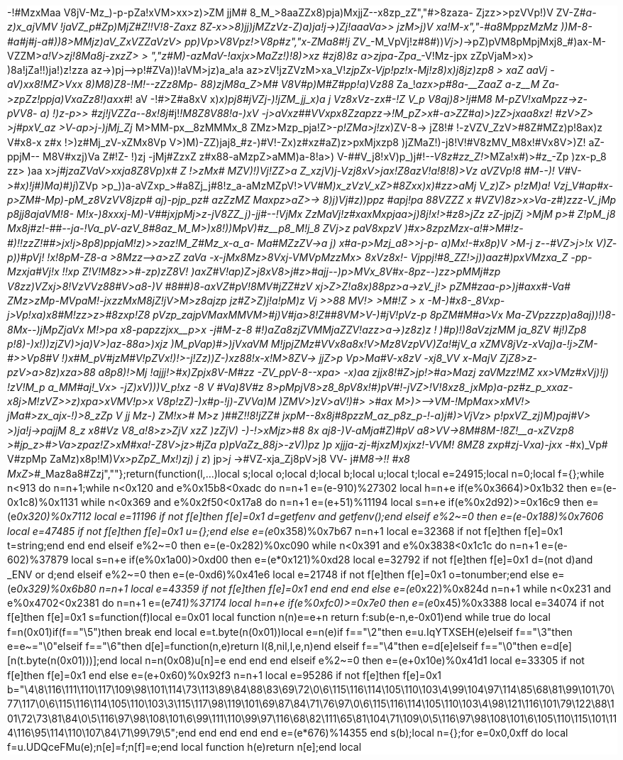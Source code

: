 -!#MzxMaa V8jV-Mz_)-p-pZa!xVM>xx>z)>ZM  jjM# 8_M_>8aaZZx8)pja)MxjjZ--x8zp_zZ","#>8zaza- Zjzz>>pzVVp!)V ZV-Z#_a-z)x_ajVMV !jaVZ_p#Zp)MjZ#Z!!V!8-Zaxz _8Z-x>>8)jj)jMZzVz-Z)a)_ja!j->)Zj!aaaVa>> jzM>j_)V xa!M-x","-#a8MppzMzMz ))M-8-#a#j#j_-a#))8>MMjz)aV_ZxVZZaVzV> pp)Vp>V8Vpz!>V8p#z","x-ZMa8#!j ZV__-M_VpVj!z#8#))_Vj>)_->pZ)pVM8pMpjMxj8_#)ax-M-VZZM>_a!V>zj!8Ma8j-zxzZ> > ","z#M)-azMaV-!axjx>MaZz!)!8)>xz #zj8)8z a>zjpa-Zpa__-V!Mz-jpx zZpVjaM>x)>  )8a!jZa!!)ja!)z!zza az->)pj-->p!#ZVa))!aVM>jz)a_a!a az>zV!jzZVzM>xa_V!_zjpZx-Vjp!pz!x-Mj!z8)x)j8jz)zp8 > xaZ aaVj -aV)xx8!MZ>Vxx 8)_M8)Z8-!M!--zZz8Mp_- 88)zjM8a_Z>M# V8V#p)M#Z#pp!a)Vz88_ Za_!_azx>p#8a-__ZaaZ a-z__M Za->zpZz!ppja)VxaZz8!)axx#_! aV -!#>Z#a8xV x)_x)pj8#jVZj-)!jZM_jj_x)a _j Vz8xVz-zx#-!Z V_p V8aj)8>!j#M8  M-pZV!_xaMpzz->_z_-pVV8- a)_ !)z_-p>> #zj!jVZZa--8x!8j_#j!_!M8Z8V88!a-)xV -j>aVxz##VVxpx8Zzapzz->!M_pZ>x#-a>ZZ#_a_)>)zZ>_jxaa8xz_!  #zV>Z> >j#pxV_az >V-ap>j-)jMj_Zj_ M>MM-px__8zMMMx_8 ZMz>Mzp_pja!Z>-_p!ZMa>j!zx_)ZV-8-> jZ8!#  !-zVZV_ZzV>#8Z#MZz)p!8ax)z  V#x8-x z#x !>)z#Mj_zV-xZMx8Vp V>)M)-ZZ)jaj8_#z-)#V!-Zx)z#xz#aZ)z>pxMjxzp8 )jZMaZ!)-j8!V!#V8zMV_M8x!#Vx8V>)Z! aZ-ppjM-- M8V#xzj)Va Z#!Z- !)zj -jMj#ZzxZ z#x88-aMzpZ>aMM)a-8!a>) V-##V_j8!xV)p_)j#!_--V8z#zz_Z!_>MZa!x#)>#z_-Zp )zx-p_8 zz> )aa x>_j#jzaZVaV>xxja8Z8Vp)x#_ __Z !>zMx# MZV)!)Vj!ZZ>a Z_xzjV)j_-Vzj8xV>jax!Z8azV!a!8!8)>Vz aVZVp!8 #M_-_-)! V_#V-_>#x)!j#)Ma)#)j_)ZVp >p_))a-aVZxp_>#a8Zj_j#8!z_a-aMzMZpV!>_VV#M)x_zVzV_xZ>#8Zxx)x)#zz>aMj V_z)Z> p!zM)a!  Vzj_V#ap#x-_p>ZM#-__Mp)-pM_z8VzVV8jzp#_ aj_)-pjp_pz# azZzMZ _Maxpz>_aZ>-> 8)j)Vj#z))ppz  #_apj!pa 88VZZZ _x #VZV)8z>x>Va-z#)zzz-V_jMp  p8jj8ajaVM!8- M!x-)8xxxj-M)-V##jxjpMj>z-jV8ZZ_j)-jj#--!VjMx  ZzMaVj!z#xaxMxpjaa>j_)8j!x!>#z8>jZz zZ-jpjZj >MjM p># Z!pM_j8 _Mx8j#z!_-##--_ja-!Va_pV-azV_8#8az_M_M>)x8!))MpV)#_z__p8_M!j_8 _ZVj>z paV8xpzV )#x>8zpzMzx_-a!#>M#!z-#)!!zzZ!##>_jx!j_>8p8_)ppjaM!z)>>zaz!M_Z_#Mz_x-a_a- Ma#MZzZV->a j) x#a-p>Mzj_a8_>>j-p- a)Mx!-#x8p)V_ >M-j z--#VZ>_j>!x V)Z- p))#pVj! !x!_8pM-Z8-a >8Mzz-->_a>_zZ zaVa -x-jMx8Mz>8Vxj-VMVpMzzMx> 8xVz8x!- Vjppj_!#8_ZZ!>j))aaz#)pxVMzxa_Z -pp-Mzxja#Vj_!_x !!xp Z!_V!M8z>_>#_-zp)zZ8V! )axZ#V!ap)Z>j8xV8>j#z>#ajj--)p>MVx_8V_#x-8pz_--)_zz>pMMj#zp   V8zz)VZxj>8!_VzVVz88#V>a8-)V #8##)8-axVZ#pV!_8MV#jZZ#zV xj>Z>Z!a8x)_88pz>a->zV_j!>  pZM#zaa-p>)j_#axx#-Va# ZMz>zMp-MVpaM!-jxzzMxM8jZ!_jV>M>z8ajzp jz#Z>Z)j!a!pM)z Vj >>88 MV!> >M#!Z  > x -M-)#x8-__8Vxp-j>Vp!xa)x8#M!zz>z>#8zxp!Z8 pVzp_zajpVMaxMMVM>#j)V#ja>8!Z##8VM>V_-)#jV!pVz-_p 8pZM#M#a>Vx _Ma_-ZVpzzzp)a8aj))!)8-8Mx--)jMpZjaVx_ M!>pa x8-papzzjxx__p>_x -j#M-z_-8 #!_)aZa8zjZVMMjaZZV!azz>a->)z8z)z ! )#p)!)8aVzjzMM _ja_8ZV_  #j!)Zp8 p!8)-_)x!))zjZV)>ja)V>)az-88a>)xjz )M_pVap)#>)jVxaVM_ M!jpjZMz#VVx8a8x!V>Mz8VzpVV)Za!#jV_a xZMV8jVz-xVaj_)a-!_j>ZM-#>_>Vp8#V_ !)x#M_pV#jzM#V!pZVx!)!>_-j!Zz))Z-)xz88!x-x!M>8ZV-> _jjZ>p Vp>Ma#V_-x8zV  -xj8_VV   x-MajV ZjZ8>z-pzV>a>8z)xza>88 a8p8)!>Mj !ajjj!>#_x)Zpjx8V-M#zz -ZV_ppV-8--xpa> -x)aa zjjx8!#Z>jp!>#a>Mazj zaVMzz!MZ xx>VMz#__xVj)!j) !zV!M_p a_MM#aj!_Vx> -__jZ)xV)))V_p!xz  -8 V  #Va)8V#z  8>pMpjV8>_z8_8pV8x!#)_pV#!-jVZ>_!V!8xz8_jxMp)a_-pz#z_p_xxaz-x8j>_M!zVZ>>z)xpa>xVMV!p>x V8p!zZ)-)x#p-!j)-ZVVa_)M )ZMV>)zV>aV!)#>_ >#ax M>)>__-->VM-!MpMax>xMV!>_ jMa#>zx_ajx-!)>8_zZp V _jj _Mz-) ZM!x># M>_z )##Z!!8!jZZ# jxpM--8x8j#8pzzM_az_p8z_p-!-a)j#)>_VjVz> _p!pxVZ_zj)M)paj#V> >)ja!j->pajjM 8_z x8#Vz V8_a!8_>z_>ZjV xzZ )zZjV_) -)-!>_xMjz>_#8 8x aj8-)V-aMja#Z)#pV a8>VV->8M#8M-!8Z!__a-xZVzp8 _>#jp_z>#>Va>zpaz!Z>xM#xa!-Z8V>jz>#jZa p)pVaZz_88j_>-zV)_)pz )p_ xjjja-zj-#jxzM)xjxz!-VVM!  8MZ8 zxp_#zj-Vxa)-jxx_ -#x)_Vp# V#zpMp ZaMz)x8p!M)_Vx>pZpZ_Mx!)zj) j z_) jp>_j_ ->#VZ-xja_Zj8pV>j8 VV- j#_M8->!! #x8 MxZ_>#_Maz8a8#Zzj",""};return(function(l,...)local s;local o;local d;local b;local u;local t;local e=24915;local n=0;local f={};while n<913 do n=n+1;while n<0x120 and e%0x15b8<0xadc do n=n+1 e=(e-910)%27302 local h=n+e if(e%0x3664)>0x1b32 then e=(e-0x1c8)%0x1131 while n<0x369 and e%0x2f50<0x17a8 do n=n+1 e=(e+51)%11194 local s=n+e if(e%0x2d92)>=0x16c9 then e=(e*0x320)%0x7112 local e=11196 if not f[e]then f[e]=0x1 d=getfenv and getfenv();end elseif e%2~=0 then e=(e-0x188)%0x7606 local e=47485 if not f[e]then f[e]=0x1 u={};end else e=(e*0x358)%0x7b67 n=n+1 local e=32368 if not f[e]then f[e]=0x1 t=string;end end end elseif e%2~=0 then e=(e-0x282)%0xc090 while n<0x391 and e%0x3838<0x1c1c do n=n+1 e=(e-602)%37879 local s=n+e if(e%0x1a00)>0xd00 then e=(e*0x121)%0xd28 local e=32792 if not f[e]then f[e]=0x1 d=(not d)and _ENV or d;end elseif e%2~=0 then e=(e-0xd6)%0x41e6 local e=21748 if not f[e]then f[e]=0x1 o=tonumber;end else e=(e*0x329)%0x6b80 n=n+1 local e=43359 if not f[e]then f[e]=0x1 end end end else e=(e*0x22)%0x824d n=n+1 while n<0x231 and e%0x4702<0x2381 do n=n+1 e=(e*741)%37174 local h=n+e if(e%0xfc0)>=0x7e0 then e=(e*0x45)%0x3388 local e=34074 if not f[e]then f[e]=0x1 s=function(f)local e=0x01 local function n(n)e=e+n return f:sub(e-n,e-0x01)end while true do local f=n(0x01)if(f=="\5")then break end local e=t.byte(n(0x01))local e=n(e)if f=="\2"then e=u.IqYTXSEH(e)elseif f=="\3"then e=e~="\0"elseif f=="\6"then d[e]=function(n,e)return l(8,nil,l,e,n)end elseif f=="\4"then e=d[e]elseif f=="\0"then e=d[e][n(t.byte(n(0x01)))];end local n=n(0x08)u[n]=e end end end elseif e%2~=0 then e=(e+0x10e)%0x41d1 local e=33305 if not f[e]then f[e]=0x1 end else e=(e+0x60)%0x92f3 n=n+1 local e=95286 if not f[e]then f[e]=0x1 b="\4\8\116\111\110\117\109\98\101\114\73\113\89\84\88\83\69\72\0\6\115\116\114\105\110\103\4\99\104\97\114\85\68\81\99\101\70\77\117\0\6\115\116\114\105\110\103\3\115\117\98\119\101\69\87\84\71\76\97\0\6\115\116\114\105\110\103\4\98\121\116\101\79\122\88\101\72\73\81\84\0\5\116\97\98\108\101\6\99\111\110\99\97\116\68\82\111\65\81\104\71\109\0\5\116\97\98\108\101\6\105\110\115\101\114\116\95\114\110\107\84\71\99\79\5";end end end end end e=(e*676)%14355 end s(b);local n={};for e=0x0,0xff do local f=u.UDQceFMu(e);n[e]=f;n[f]=e;end local function h(e)return n[e];end local